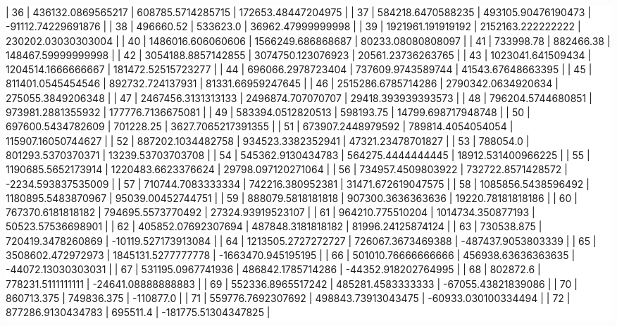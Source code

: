 | 36 | 436132.0869565217 | 608785.5714285715 | 172653.48447204975 |
| 37 | 584218.6470588235 | 493105.90476190473 | -91112.74229691876 |
| 38 | 496660.52 | 533623.0 | 36962.47999999998 |
| 39 | 1921961.191919192 | 2152163.222222222 | 230202.03030303004 |
| 40 | 1486016.606060606 | 1566249.686868687 | 80233.08080808097 |
| 41 | 733998.78 | 882466.38 | 148467.59999999998 |
| 42 | 3054188.8857142855 | 3074750.123076923 | 20561.23736263765 |
| 43 | 1023041.641509434 | 1204514.1666666667 | 181472.52515723277 |
| 44 | 696066.2978723404 | 737609.9743589744 | 41543.67648663395 |
| 45 | 811401.0545454546 | 892732.724137931 | 81331.66959247645 |
| 46 | 2515286.6785714286 | 2790342.0634920634 | 275055.3849206348 |
| 47 | 2467456.3131313133 | 2496874.707070707 | 29418.393939393573 |
| 48 | 796204.5744680851 | 973981.2881355932 | 177776.7136675081 |
| 49 | 583394.0512820513 | 598193.75 | 14799.698717948748 |
| 50 | 697600.5434782609 | 701228.25 | 3627.7065217391355 |
| 51 | 673907.2448979592 | 789814.4054054054 | 115907.16050744627 |
| 52 | 887202.1034482758 | 934523.3382352941 | 47321.23478701827 |
| 53 | 788054.0 | 801293.5370370371 | 13239.53703703708 |
| 54 | 545362.9130434783 | 564275.4444444445 | 18912.531400966225 |
| 55 | 1190685.5652173914 | 1220483.6623376624 | 29798.097120271064 |
| 56 | 734957.4509803922 | 732722.8571428572 | -2234.593837535009 |
| 57 | 710744.7083333334 | 742216.380952381 | 31471.672619047575 |
| 58 | 1085856.5438596492 | 1180895.5483870967 | 95039.00452744751 |
| 59 | 888079.5818181818 | 907300.3636363636 | 19220.78181818186 |
| 60 | 767370.6181818182 | 794695.5573770492 | 27324.93919523107 |
| 61 | 964210.775510204 | 1014734.350877193 | 50523.57536698901 |
| 62 | 405852.07692307694 | 487848.3181818182 | 81996.24125874124 |
| 63 | 730538.875 | 720419.3478260869 | -10119.527173913084 |
| 64 | 1213505.2727272727 | 726067.3673469388 | -487437.9053803339 |
| 65 | 3508602.472972973 | 1845131.5277777778 | -1663470.945195195 |
| 66 | 501010.76666666666 | 456938.63636363635 | -44072.13030303031 |
| 67 | 531195.0967741936 | 486842.1785714286 | -44352.918202764995 |
| 68 | 802872.6 | 778231.5111111111 | -24641.08888888883 |
| 69 | 552336.8965517242 | 485281.4583333333 | -67055.43821839086 |
| 70 | 860713.375 | 749836.375 | -110877.0 |
| 71 | 559776.7692307692 | 498843.73913043475 | -60933.030100334494 |
| 72 | 877286.9130434783 | 695511.4 | -181775.51304347825 |